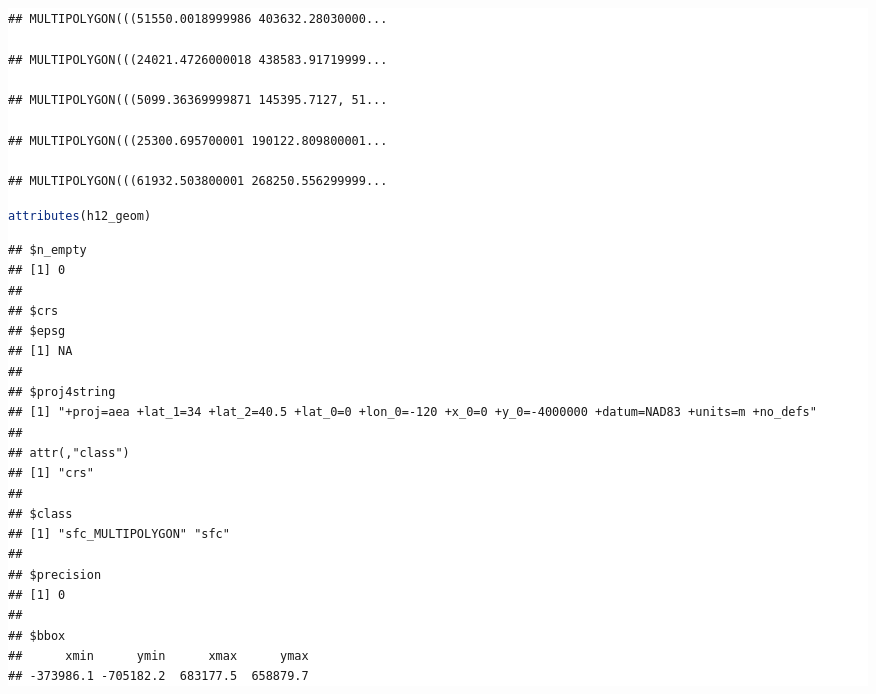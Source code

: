     ## MULTIPOLYGON(((51550.0018999986 403632.28030000...

    ## MULTIPOLYGON(((24021.4726000018 438583.91719999...

    ## MULTIPOLYGON(((5099.36369999871 145395.7127, 51...

    ## MULTIPOLYGON(((25300.695700001 190122.809800001...

    ## MULTIPOLYGON(((61932.503800001 268250.556299999...

``` r
attributes(h12_geom)
```

    ## $n_empty
    ## [1] 0
    ## 
    ## $crs
    ## $epsg
    ## [1] NA
    ## 
    ## $proj4string
    ## [1] "+proj=aea +lat_1=34 +lat_2=40.5 +lat_0=0 +lon_0=-120 +x_0=0 +y_0=-4000000 +datum=NAD83 +units=m +no_defs"
    ## 
    ## attr(,"class")
    ## [1] "crs"
    ## 
    ## $class
    ## [1] "sfc_MULTIPOLYGON" "sfc"             
    ## 
    ## $precision
    ## [1] 0
    ## 
    ## $bbox
    ##      xmin      ymin      xmax      ymax 
    ## -373986.1 -705182.2  683177.5  658879.7
